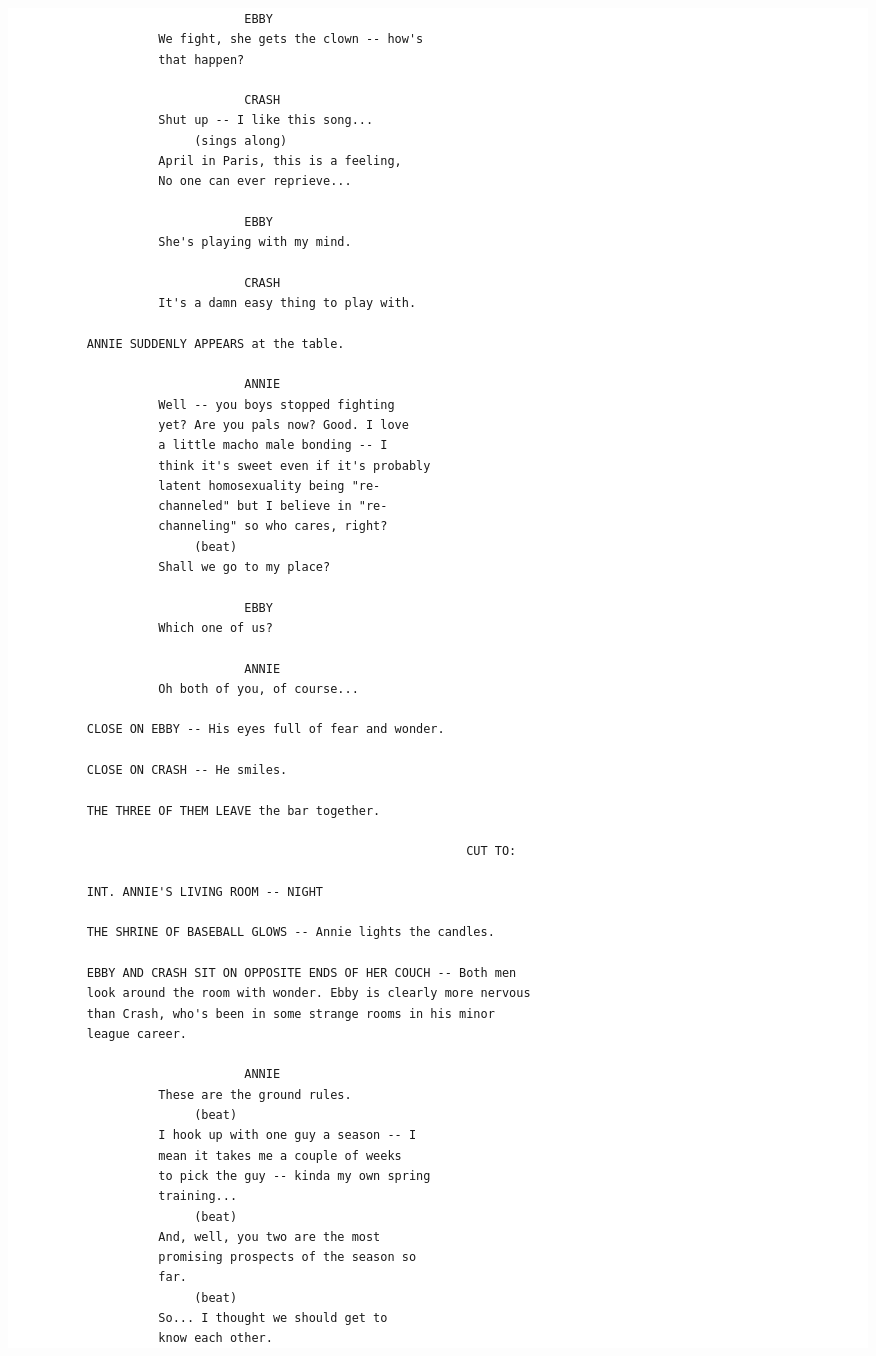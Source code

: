                                      EBBY
                         We fight, she gets the clown -- how's 
                         that happen?

                                     CRASH
                         Shut up -- I like this song...
                              (sings along)
                         April in Paris, this is a feeling, 
                         No one can ever reprieve...

                                     EBBY
                         She's playing with my mind.

                                     CRASH
                         It's a damn easy thing to play with.

               ANNIE SUDDENLY APPEARS at the table.

                                     ANNIE
                         Well -- you boys stopped fighting 
                         yet? Are you pals now? Good. I love 
                         a little macho male bonding -- I 
                         think it's sweet even if it's probably 
                         latent homosexuality being "re-
                         channeled" but I believe in "re-
                         channeling" so who cares, right?
                              (beat)
                         Shall we go to my place?

                                     EBBY
                         Which one of us?

                                     ANNIE
                         Oh both of you, of course...

               CLOSE ON EBBY -- His eyes full of fear and wonder.

               CLOSE ON CRASH -- He smiles.

               THE THREE OF THEM LEAVE the bar together.

                                                                    CUT TO:

               INT. ANNIE'S LIVING ROOM -- NIGHT

               THE SHRINE OF BASEBALL GLOWS -- Annie lights the candles.

               EBBY AND CRASH SIT ON OPPOSITE ENDS OF HER COUCH -- Both men 
               look around the room with wonder. Ebby is clearly more nervous 
               than Crash, who's been in some strange rooms in his minor 
               league career.

                                     ANNIE
                         These are the ground rules.
                              (beat)
                         I hook up with one guy a season -- I 
                         mean it takes me a couple of weeks 
                         to pick the guy -- kinda my own spring 
                         training...
                              (beat)
                         And, well, you two are the most 
                         promising prospects of the season so 
                         far.
                              (beat)
                         So... I thought we should get to 
                         know each other.
